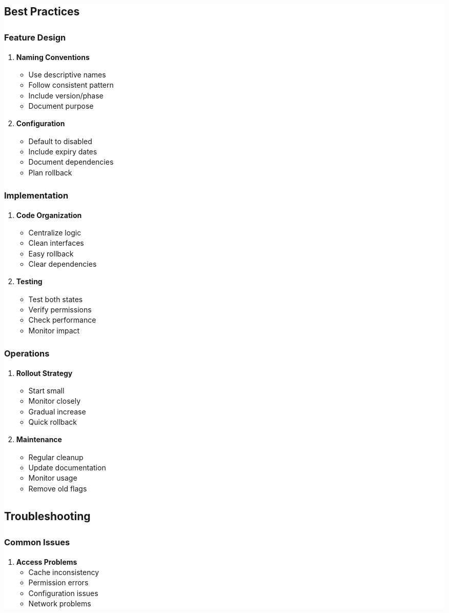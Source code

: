 ## Best Practices

### Feature Design
1. **Naming Conventions**
   - Use descriptive names
   - Follow consistent pattern
   - Include version/phase
   - Document purpose

2. **Configuration**
   - Default to disabled
   - Include expiry dates
   - Document dependencies
   - Plan rollback

### Implementation
1. **Code Organization**
   - Centralize logic
   - Clean interfaces
   - Easy rollback
   - Clear dependencies

2. **Testing**
   - Test both states
   - Verify permissions
   - Check performance
   - Monitor impact

### Operations
1. **Rollout Strategy**
   - Start small
   - Monitor closely
   - Gradual increase
   - Quick rollback

2. **Maintenance**
   - Regular cleanup
   - Update documentation
   - Monitor usage
   - Remove old flags

## Troubleshooting

### Common Issues
1. **Access Problems**
   - Cache inconsistency
   - Permission errors
   - Configuration issues
   - Network problems
